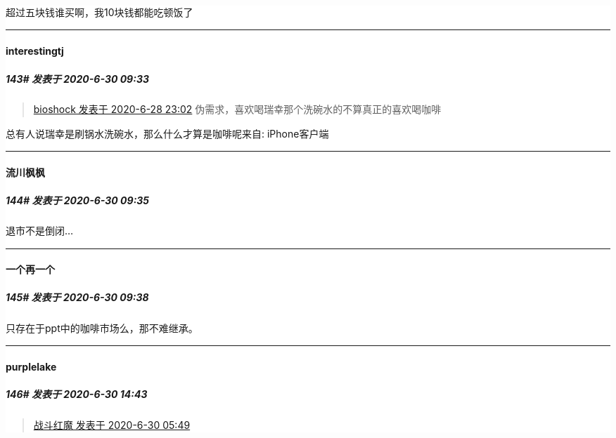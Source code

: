 


超过五块钱谁买啊，我10块钱都能吃顿饭了







*****

####  interestingtj  
##### 143#       发表于 2020-6-30 09:33



<blockquote><a href="httphttps://bbs.saraba1st.com/2b/forum.php?mod=redirect&amp;goto=findpost&amp;pid=47991191&amp;ptid=1944652" target="_blank"> bioshock 发表于 2020-6-28 23:02</a> 伪需求，喜欢喝瑞幸那个洗碗水的不算真正的喜欢喝咖啡 </blockquote>
总有人说瑞幸是刷锅水洗碗水，那么什么才算是咖啡呢来自: iPhone客户端







*****

####  流川枫枫  
##### 144#       发表于 2020-6-30 09:35




退市不是倒闭…







*****

####  一个再一个  
##### 145#       发表于 2020-6-30 09:38




只存在于ppt中的咖啡市场么，那不难继承。







*****

####  purplelake  
##### 146#       发表于 2020-6-30 14:43



<blockquote><a href="httphttps://bbs.saraba1st.com/2b/forum.php?mod=redirect&amp;goto=findpost&amp;pid=48005585&amp;ptid=1944652" target="_blank">战斗红魔 发表于 2020-6-30 05:49</a>
